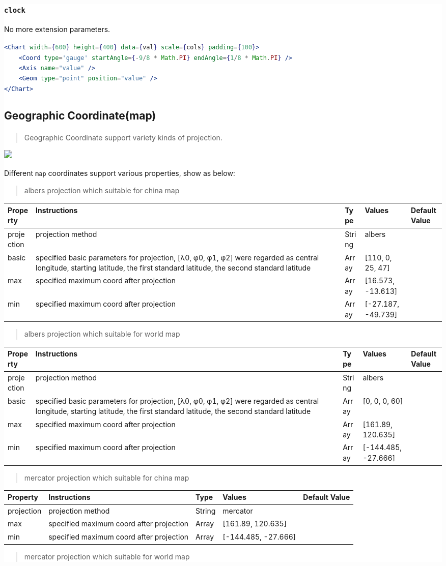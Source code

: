 ### `clock`
No more extension parameters.

```jsx
<Chart width={600} height={400} data={val} scale={cols} padding={100}>
	<Coord type='gauge' startAngle={-9/8 * Math.PI} endAngle={1/8 * Math.PI} />
	<Axis name="value" />
	<Geom type="point" position="value" />
</Chart>
```

## Geographic Coordinate(map)

> Geographic Coordinate support variety kinds of projection.

![](https://os.alipayobjects.com/s/prod/antv/static/images/g2/10-map/world-albers-df1c49630c8e60fdd3cecdbff2705e0f.png)

Different `map` coordinates support various properties, show as below:

> albers projection which suitable for china map

| Property | Instructions | Type  | Values | Default Value |
|  :--  |  :--  |  :--  |  :--  |  :--  |
| projection | projection method  | String | albers |  |
| basic | specified basic parameters for projection, [λ0, φ0, φ1, φ2] were regarded as central longitude, starting latitude, the first standard latitude, the second standard latitude | Array | [110, 0, 25, 47] |  |
| max | specified maximum coord after projection | Array | [16.573, -13.613] |  |
| min | specified maximum coord after projection | Array | [-27.187, -49.739] |  | |

> albers projection which suitable for world map

| Property | Instructions | Type  | Values | Default Value |
|  :--  |  :--  |  :--  |  :--  |  :--  |
| projection | projection method  | String | albers |  |
| basic | specified basic parameters for projection, [λ0, φ0, φ1, φ2] were regarded as central longitude, starting latitude, the first standard latitude, the second standard latitude | Array | [0, 0, 0, 60] |  |
| max | specified maximum coord after projection | Array | [161.89, 120.635] |  |
| min | specified maximum coord after projection | Array | [-144.485, -27.666] |  | |

> mercator projection which suitable for china map

| Property | Instructions | Type  | Values | Default Value |
|  :--  |  :--  |  :--  |  :--  |  :--  |
| projection | projection method  | String | mercator |  |
| max | specified maximum coord after projection | Array | [161.89, 120.635] |  |
| min | specified maximum coord after projection | Array | [-144.485, -27.666] |  | |

> mercator projection which suitable for world map

